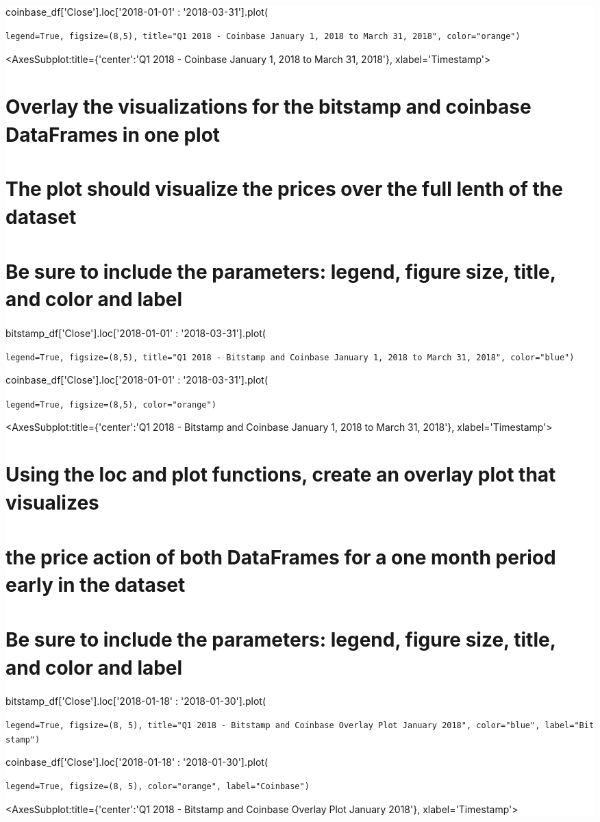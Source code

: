 coinbase_df['Close'].loc['2018-01-01' : '2018-03-31'].plot(

    legend=True, figsize=(8,5), title="Q1 2018 - Coinbase January 1, 2018 to March 31, 2018", color="orange")

<AxesSubplot:title={'center':'Q1 2018 - Coinbase January 1, 2018 to March 31, 2018'}, xlabel='Timestamp'>

# Overlay the visualizations for the bitstamp and coinbase DataFrames in one plot

# The plot should visualize the prices over the full lenth of the dataset

# Be sure to include the parameters: legend, figure size, title, and color and label

bitstamp_df['Close'].loc['2018-01-01' : '2018-03-31'].plot(

    legend=True, figsize=(8,5), title="Q1 2018 - Bitstamp and Coinbase January 1, 2018 to March 31, 2018", color="blue")

coinbase_df['Close'].loc['2018-01-01' : '2018-03-31'].plot(

    legend=True, figsize=(8,5), color="orange")

<AxesSubplot:title={'center':'Q1 2018 - Bitstamp and Coinbase January 1, 2018 to March 31, 2018'}, xlabel='Timestamp'>

# Using the loc and plot functions, create an overlay plot that visualizes 

# the price action of both DataFrames for a one month period early in the dataset

# Be sure to include the parameters: legend, figure size, title, and color and label

bitstamp_df['Close'].loc['2018-01-18' : '2018-01-30'].plot(

    legend=True, figsize=(8, 5), title="Q1 2018 - Bitstamp and Coinbase Overlay Plot January 2018", color="blue", label="Bitstamp")

coinbase_df['Close'].loc['2018-01-18' : '2018-01-30'].plot(

    legend=True, figsize=(8, 5), color="orange", label="Coinbase")

<AxesSubplot:title={'center':'Q1 2018 - Bitstamp and Coinbase Overlay Plot January 2018'}, xlabel='Timestamp'>
